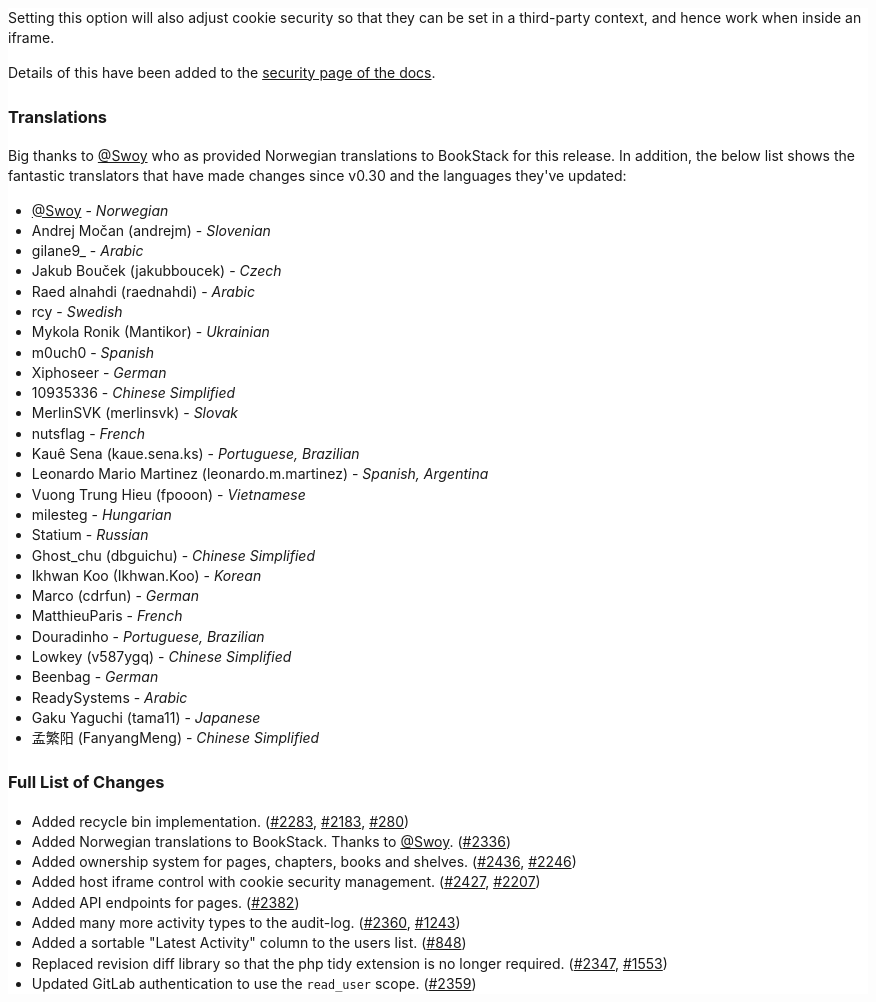 Setting this option will also adjust cookie security so that they can be set in a third-party context, and hence work when inside an iframe.

Details of this have been added to the [security page of the docs](/docs/admin/security/#iframe-control).


### Translations

Big thanks to [@Swoy](https://github.com/BookStackApp/BookStack/pull/2336) who as provided Norwegian translations to BookStack for this release.
In addition, the below list shows the fantastic translators that have made changes since v0.30 and the languages they've updated:

* [@Swoy](https://github.com/BookStackApp/BookStack/pull/2336) - *Norwegian*
* Andrej Močan (andrejm) - *Slovenian*
* gilane9_ - *Arabic*
* Jakub Bouček (jakubboucek) - *Czech*
* Raed alnahdi (raednahdi) - *Arabic*
* rcy - *Swedish*
* Mykola Ronik (Mantikor) - *Ukrainian*
* m0uch0 - *Spanish*
* Xiphoseer - *German*
* 10935336 - *Chinese Simplified*
* MerlinSVK (merlinsvk) - *Slovak*
* nutsflag - *French*
* Kauê Sena (kaue.sena.ks) - *Portuguese, Brazilian*
* Leonardo Mario Martinez (leonardo.m.martinez) - *Spanish, Argentina*
* Vuong Trung Hieu (fpooon) - *Vietnamese*
* milesteg - *Hungarian*
* Statium - *Russian*
* Ghost_chu (dbguichu) - *Chinese Simplified*
* Ikhwan Koo (Ikhwan.Koo) - *Korean*
* Marco (cdrfun) - *German*
* MatthieuParis - *French*
* Douradinho - *Portuguese, Brazilian*
* Lowkey (v587ygq) - *Chinese Simplified*
* Beenbag - *German*
* ReadySystems - *Arabic*
* Gaku Yaguchi (tama11) - *Japanese*
* 孟繁阳 (FanyangMeng) - *Chinese Simplified*



### Full List of Changes

* Added recycle bin implementation. ([#2283](https://github.com/BookStackApp/BookStack/pull/2283), [#2183](https://github.com/BookStackApp/BookStack/issues/2183), [#280](https://github.com/BookStackApp/BookStack/issues/280))
* Added Norwegian translations to BookStack. Thanks to [@Swoy](https://github.com/BookStackApp/BookStack/pull/2336). ([#2336](https://github.com/BookStackApp/BookStack/pull/2336))
* Added ownership system for pages, chapters, books and shelves. ([#2436](https://github.com/BookStackApp/BookStack/pull/2436), [#2246](https://github.com/BookStackApp/BookStack/issues/2246))
* Added host iframe control with cookie security management. ([#2427](https://github.com/BookStackApp/BookStack/issues/2427), [#2207](https://github.com/BookStackApp/BookStack/issues/2207))
* Added API endpoints for pages. ([#2382](https://github.com/BookStackApp/BookStack/pull/2382))
* Added many more activity types to the audit-log. ([#2360](https://github.com/BookStackApp/BookStack/pull/2360), [#1243](https://github.com/BookStackApp/BookStack/issues/1243))
* Added a sortable "Latest Activity" column to the users list. ([#848](https://github.com/BookStackApp/BookStack/issues/848))
* Replaced revision diff library so that the php tidy extension is no longer required. ([#2347](https://github.com/BookStackApp/BookStack/issues/2347), [#1553](https://github.com/BookStackApp/BookStack/issues/1553))
* Updated GitLab authentication to use the `read_user` scope. ([#2359](https://github.com/BookStackApp/BookStack/issues/2359))